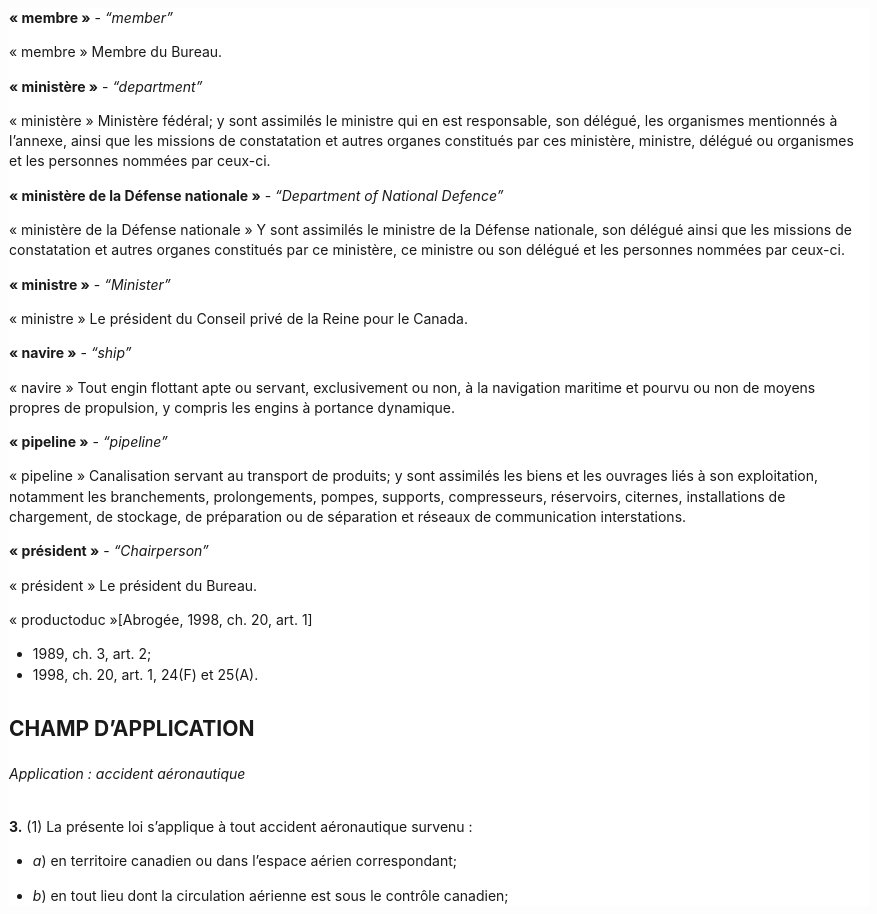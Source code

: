 **« membre »** - _“member”_

    

« membre » Membre du Bureau.

**« ministère »** - _“department”_

    

« ministère » Ministère fédéral; y sont assimilés le ministre qui en est responsable, son délégué, les organismes mentionnés à l’annexe, ainsi que les missions de constatation et autres organes constitués par ces ministère, ministre, délégué ou organismes et les personnes nommées par ceux-ci.

**« ministère de la Défense nationale »** - _“Department of National Defence”_

    

« ministère de la Défense nationale » Y sont assimilés le ministre de la Défense nationale, son délégué ainsi que les missions de constatation et autres organes constitués par ce ministère, ce ministre ou son délégué et les personnes nommées par ceux-ci.

**« ministre »** - _“Minister”_

    

« ministre » Le président du Conseil privé de la Reine pour le Canada.

**« navire »** - _“ship”_

    

« navire » Tout engin flottant apte ou servant, exclusivement ou non, à la navigation maritime et pourvu ou non de moyens propres de propulsion, y compris les engins à portance dynamique.

**« pipeline »** - _“pipeline”_

    

« pipeline » Canalisation servant au transport de produits; y sont assimilés les biens et les ouvrages liés à son exploitation, notamment les branchements, prolongements, pompes, supports, compresseurs, réservoirs, citernes, installations de chargement, de stockage, de préparation ou de séparation et réseaux de communication interstations.

**« président »** - _“Chairperson”_

    

« président » Le président du Bureau.

    

« productoduc »[Abrogée, 1998, ch. 20, art. 1]

  * 1989, ch. 3, art. 2;
  * 1998, ch. 20, art. 1, 24(F) et 25(A).

## CHAMP D’APPLICATION

###### Application : accident aéronautique

**3.** (1) La présente loi s’applique à tout accident aéronautique survenu :

  * _a_) en territoire canadien ou dans l’espace aérien correspondant;

  * _b_) en tout lieu dont la circulation aérienne est sous le contrôle canadien;
